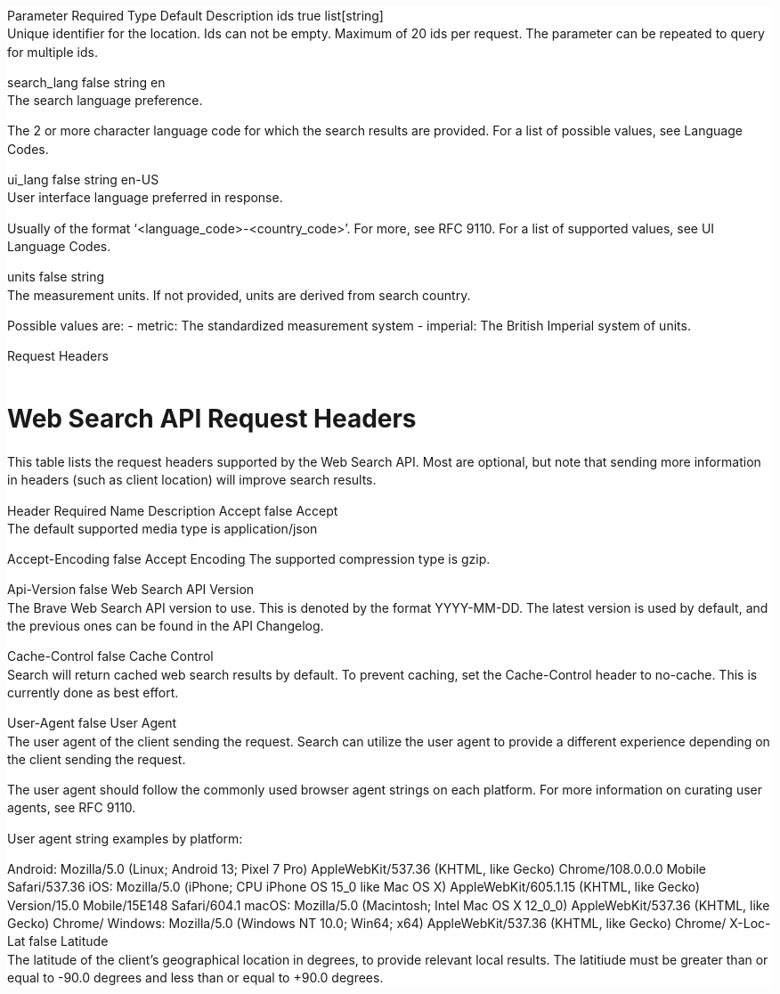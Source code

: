 Parameter	Required	Type	Default	Description
ids	true	list[string]		
Unique identifier for the location. Ids can not be empty. Maximum of 20 ids per request. The parameter can be repeated to query for multiple ids.

search_lang	false	string	en	
The search language preference.

The 2 or more character language code for which the search results are provided. For a list of possible values, see Language Codes.

ui_lang	false	string	en-US	
User interface language preferred in response.

Usually of the format ‘<language_code>-<country_code>’. For more, see RFC 9110. For a list of supported values, see UI Language Codes.

units	false	string		
The measurement units. If not provided, units are derived from search country.

Possible values are: - metric: The standardized measurement system - imperial: The British Imperial system of units.





Request Headers
# Web Search API Request Headers
This table lists the request headers supported by the Web Search API. Most are optional, but note that sending more information in headers (such as client location) will improve search results.

Header	Required	Name	Description
Accept	false	Accept	
The default supported media type is application/json

Accept-Encoding	false	Accept Encoding	
The supported compression type is gzip.

Api-Version	false	Web Search API Version	
The Brave Web Search API version to use. This is denoted by the format YYYY-MM-DD. The latest version is used by default, and the previous ones can be found in the API Changelog.

Cache-Control	false	Cache Control	
Search will return cached web search results by default. To prevent caching, set the Cache-Control header to no-cache. This is currently done as best effort.

User-Agent	false	User Agent	
The user agent of the client sending the request. Search can utilize the user agent to provide a different experience depending on the client sending the request.

The user agent should follow the commonly used browser agent strings on each platform. For more information on curating user agents, see RFC 9110.

User agent string examples by platform:

Android: Mozilla/5.0 (Linux; Android 13; Pixel 7 Pro) AppleWebKit/537.36 (KHTML, like Gecko) Chrome/108.0.0.0 Mobile Safari/537.36
iOS: Mozilla/5.0 (iPhone; CPU iPhone OS 15_0 like Mac OS X) AppleWebKit/605.1.15 (KHTML, like Gecko) Version/15.0 Mobile/15E148 Safari/604.1
macOS: Mozilla/5.0 (Macintosh; Intel Mac OS X 12_0_0) AppleWebKit/537.36 (KHTML, like Gecko) Chrome/
Windows: Mozilla/5.0 (Windows NT 10.0; Win64; x64) AppleWebKit/537.36 (KHTML, like Gecko) Chrome/
X-Loc-Lat	false	Latitude	
The latitude of the client’s geographical location in degrees, to provide relevant local results. The latitiude must be greater than or equal to -90.0 degrees and less than or equal to +90.0 degrees.
